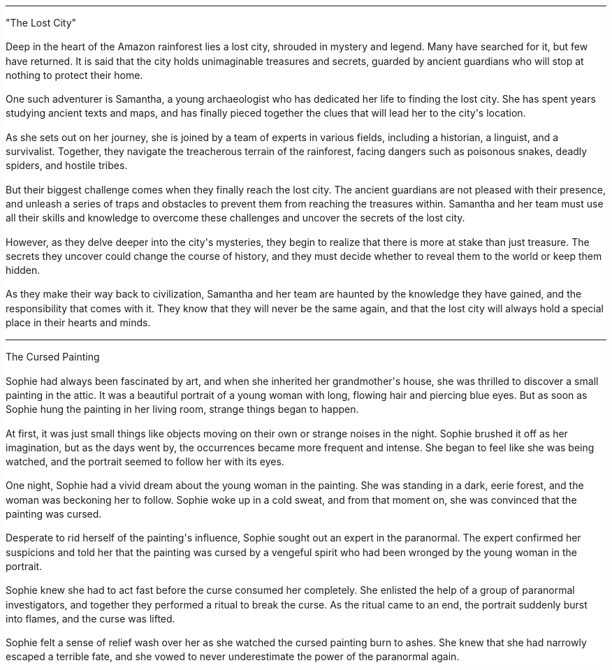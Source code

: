 ***

"The Lost City"

Deep in the heart of the Amazon rainforest lies a lost city, shrouded in mystery and legend. Many have searched for it, but few have returned. It is said that the city holds unimaginable treasures and secrets, guarded by ancient guardians who will stop at nothing to protect their home.

One such adventurer is Samantha, a young archaeologist who has dedicated her life to finding the lost city. She has spent years studying ancient texts and maps, and has finally pieced together the clues that will lead her to the city's location.

As she sets out on her journey, she is joined by a team of experts in various fields, including a historian, a linguist, and a survivalist. Together, they navigate the treacherous terrain of the rainforest, facing dangers such as poisonous snakes, deadly spiders, and hostile tribes.

But their biggest challenge comes when they finally reach the lost city. The ancient guardians are not pleased with their presence, and unleash a series of traps and obstacles to prevent them from reaching the treasures within. Samantha and her team must use all their skills and knowledge to overcome these challenges and uncover the secrets of the lost city.

However, as they delve deeper into the city's mysteries, they begin to realize that there is more at stake than just treasure. The secrets they uncover could change the course of history, and they must decide whether to reveal them to the world or keep them hidden.

As they make their way back to civilization, Samantha and her team are haunted by the knowledge they have gained, and the responsibility that comes with it. They know that they will never be the same again, and that the lost city will always hold a special place in their hearts and minds.

***

The Cursed Painting

Sophie had always been fascinated by art, and when she inherited her grandmother's house, she was thrilled to discover a small painting in the attic. It was a beautiful portrait of a young woman with long, flowing hair and piercing blue eyes. But as soon as Sophie hung the painting in her living room, strange things began to happen.

At first, it was just small things like objects moving on their own or strange noises in the night. Sophie brushed it off as her imagination, but as the days went by, the occurrences became more frequent and intense. She began to feel like she was being watched, and the portrait seemed to follow her with its eyes.

One night, Sophie had a vivid dream about the young woman in the painting. She was standing in a dark, eerie forest, and the woman was beckoning her to follow. Sophie woke up in a cold sweat, and from that moment on, she was convinced that the painting was cursed.

Desperate to rid herself of the painting's influence, Sophie sought out an expert in the paranormal. The expert confirmed her suspicions and told her that the painting was cursed by a vengeful spirit who had been wronged by the young woman in the portrait.

Sophie knew she had to act fast before the curse consumed her completely. She enlisted the help of a group of paranormal investigators, and together they performed a ritual to break the curse. As the ritual came to an end, the portrait suddenly burst into flames, and the curse was lifted.

Sophie felt a sense of relief wash over her as she watched the cursed painting burn to ashes. She knew that she had narrowly escaped a terrible fate, and she vowed to never underestimate the power of the paranormal again.
